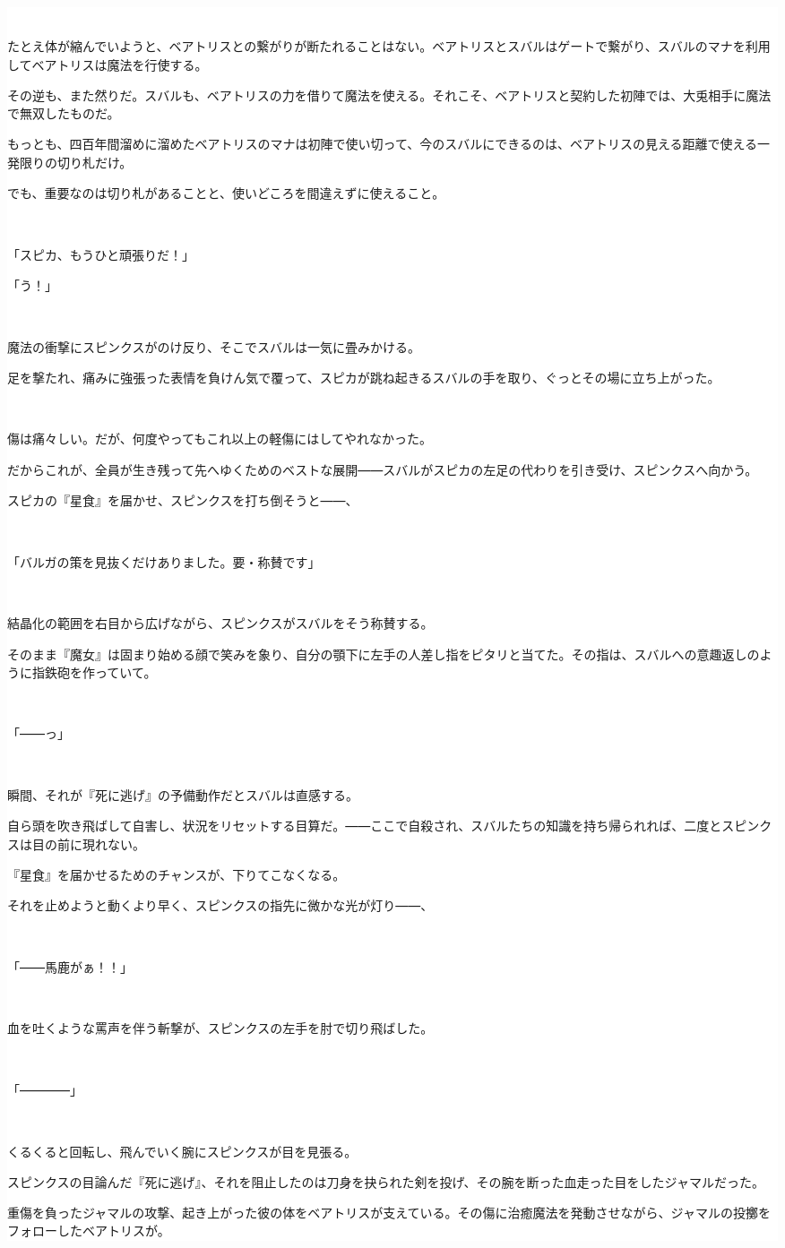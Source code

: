　

たとえ体が縮んでいようと、ベアトリスとの繋がりが断たれることはない。ベアトリスとスバルはゲートで繋がり、スバルのマナを利用してベアトリスは魔法を行使する。

その逆も、また然りだ。スバルも、ベアトリスの力を借りて魔法を使える。それこそ、ベアトリスと契約した初陣では、大兎相手に魔法で無双したものだ。

もっとも、四百年間溜めに溜めたベアトリスのマナは初陣で使い切って、今のスバルにできるのは、ベアトリスの見える距離で使える一発限りの切り札だけ。

でも、重要なのは切り札があることと、使いどころを間違えずに使えること。

　

「スピカ、もうひと頑張りだ！」

「う！」

　

魔法の衝撃にスピンクスがのけ反り、そこでスバルは一気に畳みかける。

足を撃たれ、痛みに強張った表情を負けん気で覆って、スピカが跳ね起きるスバルの手を取り、ぐっとその場に立ち上がった。

　

傷は痛々しい。だが、何度やってもこれ以上の軽傷にはしてやれなかった。

だからこれが、全員が生き残って先へゆくためのベストな展開――スバルがスピカの左足の代わりを引き受け、スピンクスへ向かう。

スピカの『星食』を届かせ、スピンクスを打ち倒そうと――、

　

「バルガの策を見抜くだけありました。要・称賛です」

　

結晶化の範囲を右目から広げながら、スピンクスがスバルをそう称賛する。

そのまま『魔女』は固まり始める顔で笑みを象り、自分の顎下に左手の人差し指をピタリと当てた。その指は、スバルへの意趣返しのように指鉄砲を作っていて。

　

「――っ」

　

瞬間、それが『死に逃げ』の予備動作だとスバルは直感する。

自ら頭を吹き飛ばして自害し、状況をリセットする目算だ。――ここで自殺され、スバルたちの知識を持ち帰られれば、二度とスピンクスは目の前に現れない。

『星食』を届かせるためのチャンスが、下りてこなくなる。

それを止めようと動くより早く、スピンクスの指先に微かな光が灯り――、

　

「――馬鹿がぁ！！」

　

血を吐くような罵声を伴う斬撃が、スピンクスの左手を肘で切り飛ばした。

　

「――――」

　

くるくると回転し、飛んでいく腕にスピンクスが目を見張る。

スピンクスの目論んだ『死に逃げ』、それを阻止したのは刀身を抉られた剣を投げ、その腕を断った血走った目をしたジャマルだった。

重傷を負ったジャマルの攻撃、起き上がった彼の体をベアトリスが支えている。その傷に治癒魔法を発動させながら、ジャマルの投擲をフォローしたベアトリスが。
